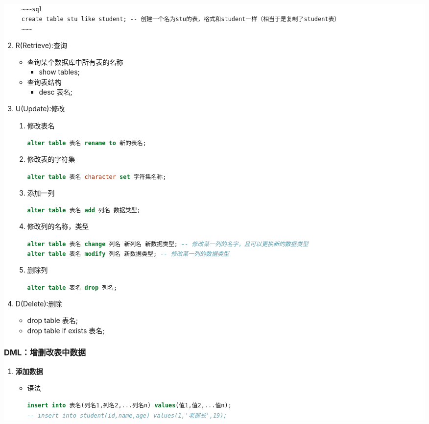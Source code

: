          ~~~sql
         create table stu like student; -- 创建一个名为stu的表，格式和student一样（相当于是复制了student表）
         ~~~

         

   2. R(Retrieve):查询

      - 查询某个数据库中所有表的名称
        - show tables;
      - 查询表结构
        - desc 表名;

   3. U(Update):修改

      1. 修改表名

         ~~~sql
         alter table 表名 rename to 新的表名;
         ~~~

      2. 修改表的字符集

         ~~~sql
         alter table 表名 character set 字符集名称;
         ~~~

      3. 添加一列

         ~~~sql
         alter table 表名 add 列名 数据类型;
         ~~~

      4. 修改列的名称，类型

         ~~~sql
         alter table 表名 change 列名 新列名 新数据类型; -- 修改某一列的名字，且可以更换新的数据类型
         alter table 表名 modify 列名 新数据类型; -- 修改某一列的数据类型
         ~~~

      5. 删除列

         ~~~sql
         alter table 表名 drop 列名;
         ~~~

   4. D(Delete):删除

      - drop table 表名;
      - drop table if exists 表名;





### DML：增删改表中数据

1. **添加数据**

   - 语法

     ~~~sql
     insert into 表名(列名1,列名2,...列名n) values(值1,值2,...值n);
     -- insert into student(id,name,age) values(1,'老部长',19);
     